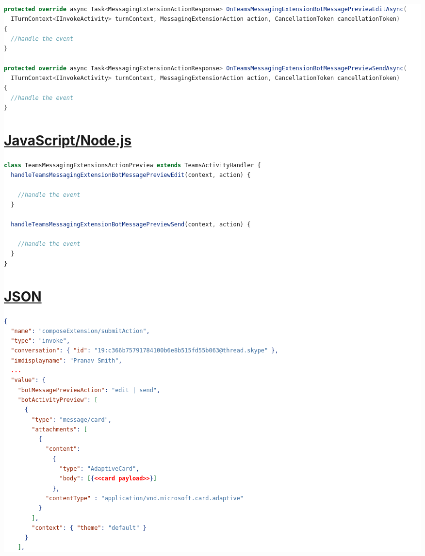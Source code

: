 ```csharp
protected override async Task<MessagingExtensionActionResponse> OnTeamsMessagingExtensionBotMessagePreviewEditAsync(
  ITurnContext<IInvokeActivity> turnContext, MessagingExtensionAction action, CancellationToken cancellationToken)
{
  //handle the event
}

protected override async Task<MessagingExtensionActionResponse> OnTeamsMessagingExtensionBotMessagePreviewSendAsync(
  ITurnContext<IInvokeActivity> turnContext, MessagingExtensionAction action, CancellationToken cancellationToken)
{
  //handle the event
}

```

# [JavaScript/Node.js](#tab/javascript)

```javascript
class TeamsMessagingExtensionsActionPreview extends TeamsActivityHandler {
  handleTeamsMessagingExtensionBotMessagePreviewEdit(context, action) {

    //handle the event
  }
  
  handleTeamsMessagingExtensionBotMessagePreviewSend(context, action) {

    //handle the event
  }
}

```

# [JSON](#tab/json)

```json
{
  "name": "composeExtension/submitAction",
  "type": "invoke",
  "conversation": { "id": "19:c366b75791784100b6e8b515fd55b063@thread.skype" },
  "imdisplayname": "Pranav Smith",
  ...
  "value": {
    "botMessagePreviewAction": "edit | send",
    "botActivityPreview": [
      {
        "type": "message/card",
        "attachments": [
          {
            "content":
              {
                "type": "AdaptiveCard",
                "body": [{<<card payload>>}]
              },
            "contentType" : "application/vnd.microsoft.card.adaptive"
          }
        ],
        "context": { "theme": "default" }
      }
    ],
```